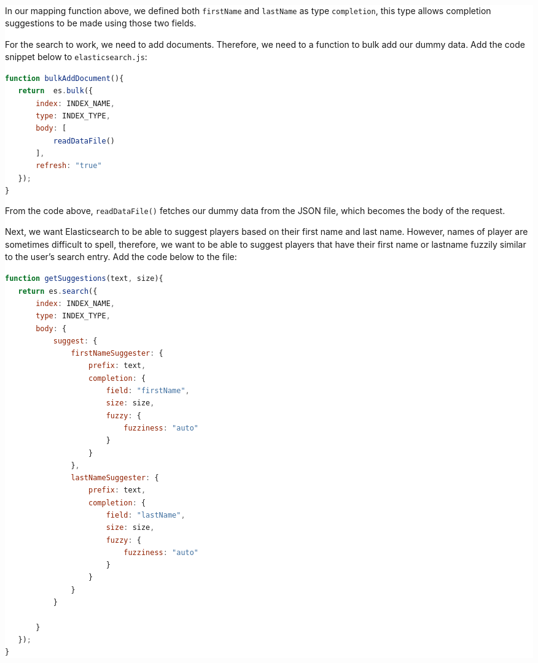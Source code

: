 In our mapping function above, we defined both `firstName` and `lastName` as type `completion`, this type allows completion suggestions to be made using those two fields.

For the search to work, we need to add documents. Therefore, we need to a function to bulk add our dummy data. Add the code snippet below to `elasticsearch.js`:

```js
function bulkAddDocument(){
   return  es.bulk({
       index: INDEX_NAME,
       type: INDEX_TYPE,
       body: [
           readDataFile()
       ],
       refresh: "true"
   });
}
```

From the code above, `readDataFile()` fetches our dummy data from the JSON file, which becomes the body of the request.

Next, we want Elasticsearch to be able to suggest players based on their first name and last name. However, names of player are sometimes difficult to spell, therefore, we want to be able to suggest players that have their first name or lastname fuzzily similar to the user’s search entry. Add the code below to the file:

```js
function getSuggestions(text, size){
   return es.search({
       index: INDEX_NAME,
       type: INDEX_TYPE,
       body: {
           suggest: {
               firstNameSuggester: {
                   prefix: text,
                   completion: {
                       field: "firstName",
                       size: size,
                       fuzzy: {
                           fuzziness: "auto"
                       }
                   }
               },
               lastNameSuggester: {
                   prefix: text,
                   completion: {
                       field: "lastName",
                       size: size,
                       fuzzy: {
                           fuzziness: "auto"
                       }
                   }
               }
           }

       }
   });
}
```
